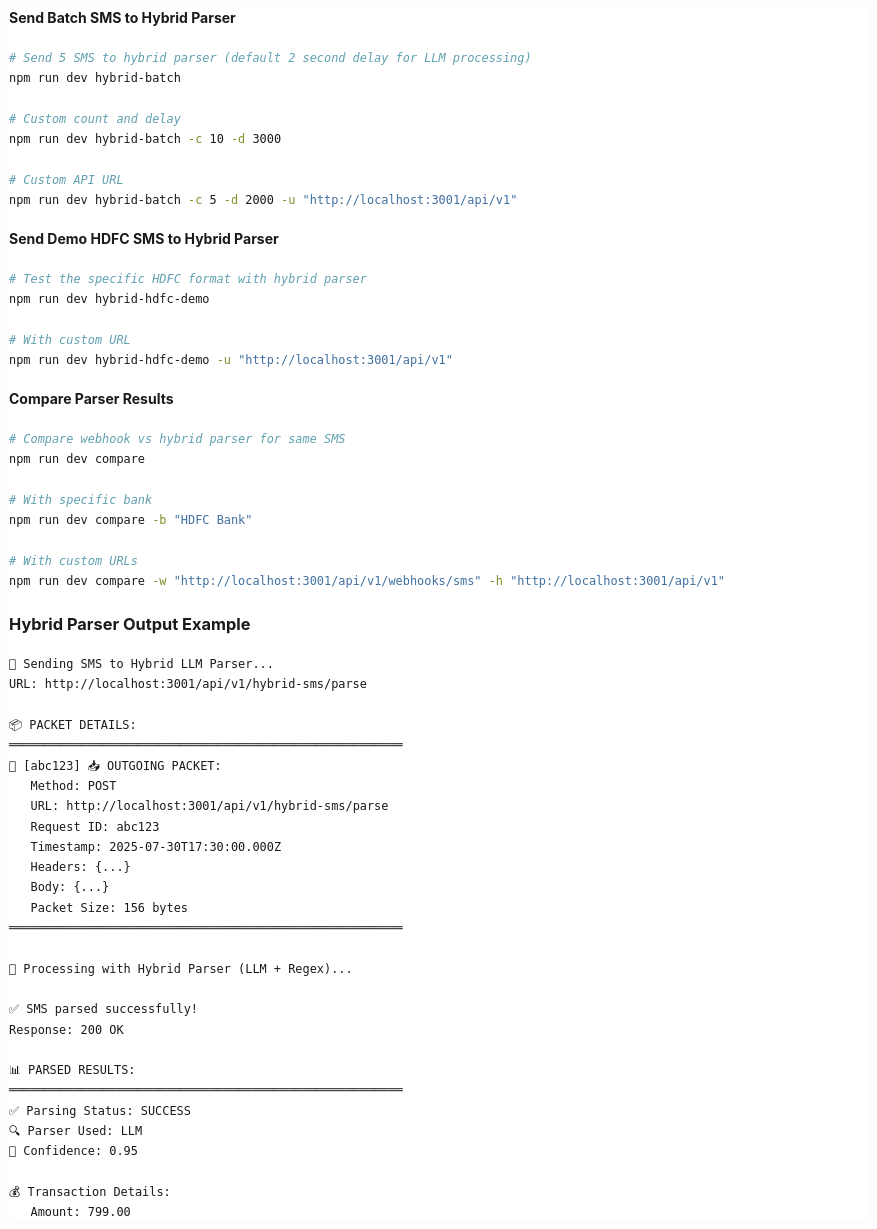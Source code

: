 #### Send Batch SMS to Hybrid Parser
```bash
# Send 5 SMS to hybrid parser (default 2 second delay for LLM processing)
npm run dev hybrid-batch

# Custom count and delay
npm run dev hybrid-batch -c 10 -d 3000

# Custom API URL
npm run dev hybrid-batch -c 5 -d 2000 -u "http://localhost:3001/api/v1"
```

#### Send Demo HDFC SMS to Hybrid Parser
```bash
# Test the specific HDFC format with hybrid parser
npm run dev hybrid-hdfc-demo

# With custom URL
npm run dev hybrid-hdfc-demo -u "http://localhost:3001/api/v1"
```

#### Compare Parser Results
```bash
# Compare webhook vs hybrid parser for same SMS
npm run dev compare

# With specific bank
npm run dev compare -b "HDFC Bank"

# With custom URLs
npm run dev compare -w "http://localhost:3001/api/v1/webhooks/sms" -h "http://localhost:3001/api/v1"
```

### Hybrid Parser Output Example
```
🧠 Sending SMS to Hybrid LLM Parser...
URL: http://localhost:3001/api/v1/hybrid-sms/parse

📦 PACKET DETAILS:
═══════════════════════════════════════════════════════
🔵 [abc123] 📥 OUTGOING PACKET:
   Method: POST
   URL: http://localhost:3001/api/v1/hybrid-sms/parse
   Request ID: abc123
   Timestamp: 2025-07-30T17:30:00.000Z
   Headers: {...}
   Body: {...}
   Packet Size: 156 bytes
═══════════════════════════════════════════════════════

🧠 Processing with Hybrid Parser (LLM + Regex)...

✅ SMS parsed successfully!
Response: 200 OK

📊 PARSED RESULTS:
═══════════════════════════════════════════════════════
✅ Parsing Status: SUCCESS
🔍 Parser Used: LLM
🎯 Confidence: 0.95

💰 Transaction Details:
   Amount: 799.00
```